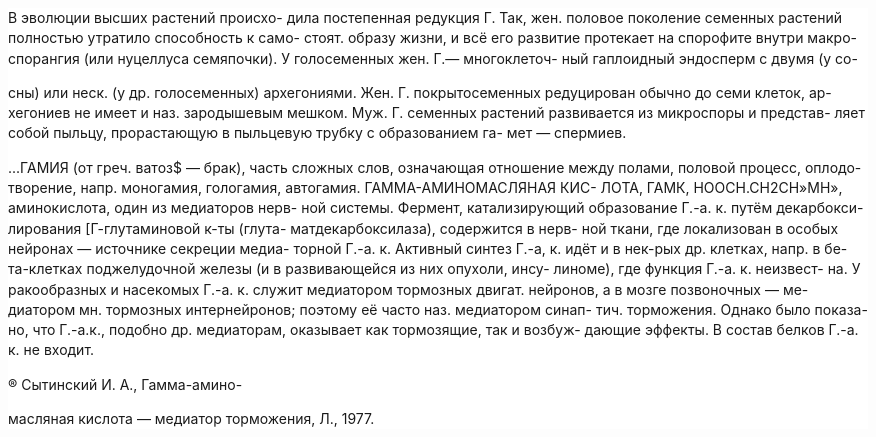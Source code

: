 В эволюции высших растений происхо-
дила постепенная редукция Г. Так, жен.
половое поколение семенных растений
полностью утратило способность к само-
стоят. образу жизни, и всё его развитие
протекает на спорофите внутри макро-
спорангия (или нуцеллуса семяпочки).
У голосеменных жен. Г.— многоклеточ-
ный гаплоидный эндосперм с двумя (у со-

сны) или неск. (у др. голосеменных)
архегониями. Жен. Г. покрытосеменных
редуцирован обычно до семи клеток, ар-
хегониев не имеет и наз. зародышевым
мешком. Муж. Г. семенных растений
развивается из микроспоры и представ-
ляет собой пыльцу, прорастающую в
пыльцевую трубку с образованием га-
мет — спермиев.

...ГАМИЯ (от греч. ватоз$ — брак), часть
сложных слов, означающая отношение
между полами, половой процесс, оплодо-
творение, напр. моногамия, гологамия,
автогамия.
ГАММА-АМИНОМАСЛЯНАЯ КИС-
ЛОТА, ГАМК, НООСН.СН2СН»МН»,
аминокислота, один из медиаторов нерв-
ной системы. Фермент, катализирующий
образование Г.-а. к. путём декарбокси-
лирования \[Г-глутаминовой к-ты (глута-
матдекарбоксилаза), содержится в нерв-
ной ткани, где локализован в особых
нейронах — источнике секреции медиа-
торной Г.-а. к. Активный синтез Г.-а, к.
идёт и в нек-рых др. клетках, напр. в бе-
та-клетках поджелудочной железы (и
в развивающейся из них опухоли, инсу-
линоме), где функция Г.-а. к. неизвест-
на. У ракообразных и насекомых Г.-а. к.
служит медиатором тормозных двигат.
нейронов, а в мозге позвоночных — ме-
диатором мн. тормозных интернейронов;
поэтому её часто наз. медиатором синап-
тич. торможения. Однако было показа-
но, что Г.-а.к., подобно др. медиаторам,
оказывает как тормозящие, так и возбуж-
дающие эффекты. В состав белков
Г.-а. к. не входит.

® Сытинский И. А., Гамма-амино-

масляная кислота — медиатор торможения,
Л., 1977.
